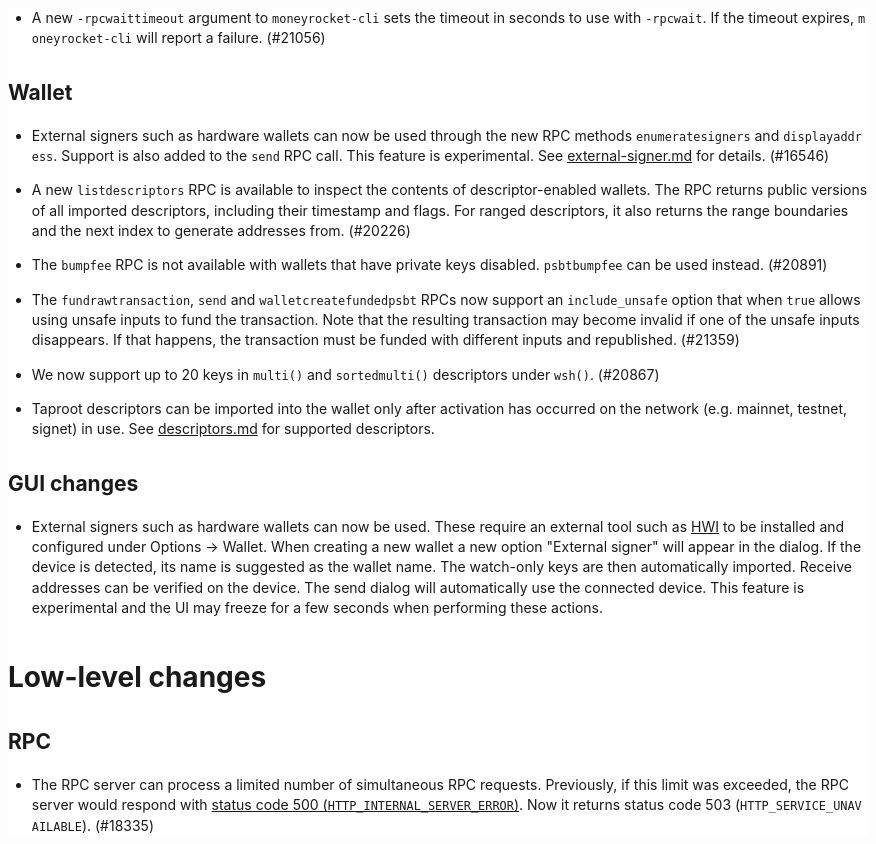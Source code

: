 - A new `-rpcwaittimeout` argument to `moneyrocket-cli` sets the timeout
  in seconds to use with `-rpcwait`. If the timeout expires,
  `moneyrocket-cli` will report a failure. (#21056)

Wallet
------

- External signers such as hardware wallets can now be used through the new RPC methods `enumeratesigners` and `displayaddress`. Support is also added to the `send` RPC call. This feature is experimental. See [external-signer.md](https://github.com/moneyrocket/moneyrocket/blob/22.x/doc/external-signer.md) for details. (#16546)

- A new `listdescriptors` RPC is available to inspect the contents of descriptor-enabled wallets.
  The RPC returns public versions of all imported descriptors, including their timestamp and flags.
  For ranged descriptors, it also returns the range boundaries and the next index to generate addresses from. (#20226)

- The `bumpfee` RPC is not available with wallets that have private keys
  disabled. `psbtbumpfee` can be used instead. (#20891)

- The `fundrawtransaction`, `send` and `walletcreatefundedpsbt` RPCs now support an `include_unsafe` option
  that when `true` allows using unsafe inputs to fund the transaction.
  Note that the resulting transaction may become invalid if one of the unsafe inputs disappears.
  If that happens, the transaction must be funded with different inputs and republished. (#21359)

- We now support up to 20 keys in `multi()` and `sortedmulti()` descriptors
  under `wsh()`. (#20867)

- Taproot descriptors can be imported into the wallet only after activation has occurred on the network (e.g. mainnet, testnet, signet) in use. See [descriptors.md](https://github.com/moneyrocket/moneyrocket/blob/22.x/doc/descriptors.md) for supported descriptors.

GUI changes
-----------

- External signers such as hardware wallets can now be used. These require an external tool such as [HWI](https://github.com/moneyrocket-core/HWI) to be installed and configured under Options -> Wallet. When creating a new wallet a new option "External signer" will appear in the dialog. If the device is detected, its name is suggested as the wallet name. The watch-only keys are then automatically imported. Receive addresses can be verified on the device. The send dialog will automatically use the connected device. This feature is experimental and the UI may freeze for a few seconds when performing these actions.

Low-level changes
=================

RPC
---

- The RPC server can process a limited number of simultaneous RPC requests.
  Previously, if this limit was exceeded, the RPC server would respond with
  [status code 500 (`HTTP_INTERNAL_SERVER_ERROR`)](https://en.wikipedia.org/wiki/List_of_HTTP_status_codes#5xx_server_errors).
  Now it returns status code 503 (`HTTP_SERVICE_UNAVAILABLE`). (#18335)
